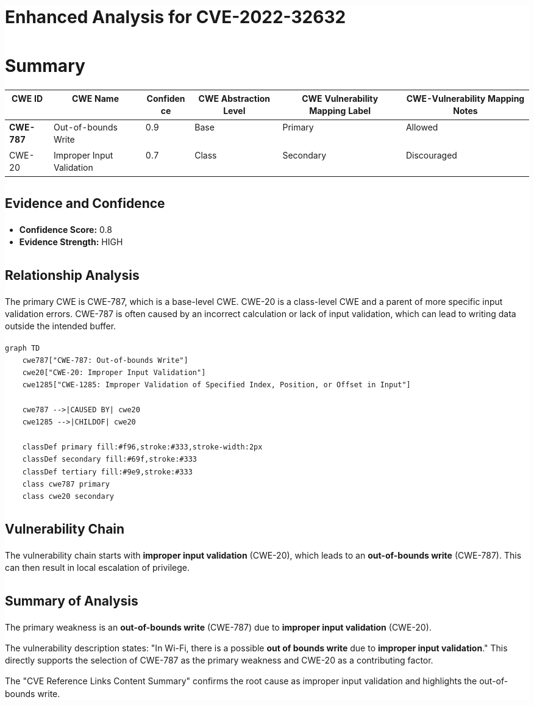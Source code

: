 # Enhanced Analysis for CVE-2022-32632

# Summary
| CWE ID  | CWE Name | Confidence | CWE Abstraction Level | CWE Vulnerability Mapping Label | CWE-Vulnerability Mapping Notes |
|-----------------|-------------------------------------------------------------------------------------------------------|-----------------|---------------------------|----------------------------------------------------------------------------------------------|---------------------------------------------------------------------------------------------------------------------------|
| **CWE-787** | Out-of-bounds Write | 0.9 | Base | Primary | Allowed |
| CWE-20 | Improper Input Validation | 0.7 | Class | Secondary | Discouraged |

## Evidence and Confidence

*   **Confidence Score:** 0.8
*   **Evidence Strength:** HIGH

## Relationship Analysis
The primary CWE is CWE-787, which is a base-level CWE. CWE-20 is a class-level CWE and a parent of more specific input validation errors. CWE-787 is often caused by an incorrect calculation or lack of input validation, which can lead to writing data outside the intended buffer.

```mermaid
graph TD
    cwe787["CWE-787: Out-of-bounds Write"]
    cwe20["CWE-20: Improper Input Validation"]
    cwe1285["CWE-1285: Improper Validation of Specified Index, Position, or Offset in Input"]
    
    cwe787 -->|CAUSED BY| cwe20
    cwe1285 -->|CHILDOF| cwe20
    
    classDef primary fill:#f96,stroke:#333,stroke-width:2px
    classDef secondary fill:#69f,stroke:#333
    classDef tertiary fill:#9e9,stroke:#333
    class cwe787 primary
    class cwe20 secondary
```

## Vulnerability Chain
The vulnerability chain starts with **improper input validation** (CWE-20), which leads to an **out-of-bounds write** (CWE-787). This can then result in local escalation of privilege.

## Summary of Analysis
The primary weakness is an **out-of-bounds write** (CWE-787) due to **improper input validation** (CWE-20).

The vulnerability description states: "In Wi-Fi, there is a possible **out of bounds write** due to **improper input validation**." This directly supports the selection of CWE-787 as the primary weakness and CWE-20 as a contributing factor.

The "CVE Reference Links Content Summary" confirms the root cause as improper input validation and highlights the out-of-bounds write.
